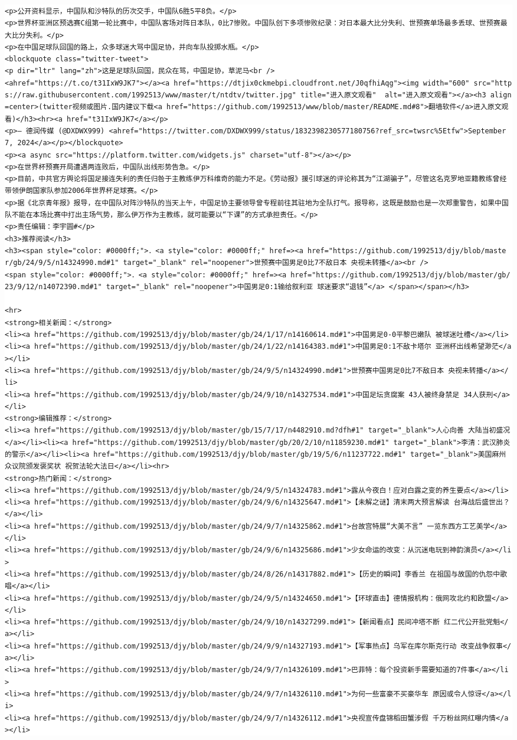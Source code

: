 ```
<p>公开资料显示，中国队和沙特队的历次交手，中国队6胜5平8负。</p>
<p>世界杯亚洲区预选赛C组第一轮比赛中，中国队客场对阵日本队，0比7惨败。中国队创下多项惨败纪录：对日本最大比分失利、世预赛单场最多丢球、世预赛最大比分失利。</p>
<p>在中国足球队回国的路上，众多球迷大骂中国足协，并向车队投掷水瓶。</p>
<blockquote class="twitter-tweet">
<p dir="ltr" lang="zh">这是足球队回国，民众在骂，中国足协，草泥马<br />
<ahref="https://t.co/t31IxW9JK7"></a><a href="https://dtjix0ckmebpi.cloudfront.net/J0qfhiAqg"><img width="600" src="https://raw.githubusercontent.com/1992513/www/master/t/ntdtv/twitter.jpg" title="进入原文观看"  alt="进入原文观看"></a><h3 align=center>(twitter视频或图片.国内建议下载<a href="https://github.com/1992513/www/blob/master/README.md#8">翻墙软件</a>进入原文观看)</h3><hr><a href="t31IxW9JK7</a></p>
<p>— 德润传媒 (@DXDWX999) <ahref="https://twitter.com/DXDWX999/status/1832398230577180756?ref_src=twsrc%5Etfw">September 7, 2024</a></p></blockquote>
<p><a async src="https://platform.twitter.com/widgets.js" charset="utf-8"></a></p>
<p>在世界杯预赛开局遭遇两连败后，中国队出线形势告急。</p>
<p>目前，中共官方舆论将国足接连失利的责任归咎于主教练伊万科维奇的能力不足。《劳动报》援引球迷的评论称其为“江湖骗子”，尽管这名克罗地亚籍教练曾经带领伊朗国家队参加2006年世界杯足球赛。</p>
<p>据《北京青年报》报导，在中国队对阵沙特队的当天上午，中国足协主要领导曾专程前往其驻地为全队打气。报导称，这既是鼓励也是一次郑重警告，如果中国队不能在本场比赛中打出主场气势，那么伊万作为主教练，就可能要以“下课”的方式承担责任。</p>
<p>责任编辑：李宇圆#</p>
<h3>推荐阅读</h3>
<h3><span style="color: #0000ff;">．<a style="color: #0000ff;" href=><a href="https://github.com/1992513/djy/blob/master/gb/24/9/5/n14324990.md#1" target="_blank" rel="noopener">世预赛中国男足0比7不敌日本 央视未转播</a><br />
<span style="color: #0000ff;">．<a style="color: #0000ff;" href=><a href="https://github.com/1992513/djy/blob/master/gb/23/9/12/n14072390.md#1" target="_blank" rel="noopener">中国男足0:1输给叙利亚 球迷要求“退钱”</a> </span></span></h3>
	
<hr>
<strong>相关新闻：</strong>
<li><a href="https://github.com/1992513/djy/blob/master/gb/24/1/17/n14160614.md#1">中国男足0-0平黎巴嫩队 被球迷吐槽</a></li>
<li><a href="https://github.com/1992513/djy/blob/master/gb/24/1/22/n14164383.md#1">中国男足0:1不敌卡塔尔 亚洲杯出线希望渺茫</a></li>
<li><a href="https://github.com/1992513/djy/blob/master/gb/24/9/5/n14324990.md#1">世预赛中国男足0比7不敌日本 央视未转播</a></li>
<li><a href="https://github.com/1992513/djy/blob/master/gb/24/9/10/n14327534.md#1">中国足坛贪腐案 43人被终身禁足 34人获刑</a></li>
<strong>编辑推荐：</strong>
<li><a href="https://github.com/1992513/djy/blob/master/gb/15/7/17/n4482910.md?dfh#1" target="_blank">人心向善 大陆当初盛况</a></li><li><a href="https://github.com/1992513/djy/blob/master/gb/20/2/10/n11859230.md#1" target="_blank">李清：武汉肺炎的警示</a></li><li><a href="https://github.com/1992513/djy/blob/master/gb/19/5/6/n11237722.md#1" target="_blank">美国麻州众议院颁发褒奖状 祝贺法轮大法日</a></li><hr>
<strong>热门新闻：</strong>
<li><a href="https://github.com/1992513/djy/blob/master/gb/24/9/5/n14324783.md#1">露从今夜白！应对白露之变的养生要点</a></li>
<li><a href="https://github.com/1992513/djy/blob/master/gb/24/9/6/n14325647.md#1">【未解之谜】清末两大预言解读 台海战后盛世出？</a></li>
<li><a href="https://github.com/1992513/djy/blob/master/gb/24/9/7/n14325862.md#1">台故宫特展“大美不言” 一览东西方工艺美学</a></li>
<li><a href="https://github.com/1992513/djy/blob/master/gb/24/9/6/n14325686.md#1">少女命运的改变：从沉迷电玩到神韵演员</a></li>
<li><a href="https://github.com/1992513/djy/blob/master/gb/24/8/26/n14317882.md#1">【历史的瞬间】李香兰 在祖国与故国的仇怨中歌唱</a></li>
<li><a href="https://github.com/1992513/djy/blob/master/gb/24/9/5/n14324650.md#1">【环球直击】德情报机构：俄网攻北约和欧盟</a></li>
<li><a href="https://github.com/1992513/djy/blob/master/gb/24/9/10/n14327299.md#1">【新闻看点】民间冲塔不断 红二代公开批党魁</a></li>
<li><a href="https://github.com/1992513/djy/blob/master/gb/24/9/9/n14327193.md#1">【军事热点】乌军在库尔斯克行动 改变战争叙事</a></li>
<li><a href="https://github.com/1992513/djy/blob/master/gb/24/9/7/n14326109.md#1">巴菲特：每个投资新手需要知道的7件事</a></li>
<li><a href="https://github.com/1992513/djy/blob/master/gb/24/9/7/n14326110.md#1">为何一些富豪不买豪华车 原因或令人惊讶</a></li>
<li><a href="https://github.com/1992513/djy/blob/master/gb/24/9/7/n14326112.md#1">央视宣传盘锦稻田蟹涉假 千万粉丝网红曝内情</a></li>
```